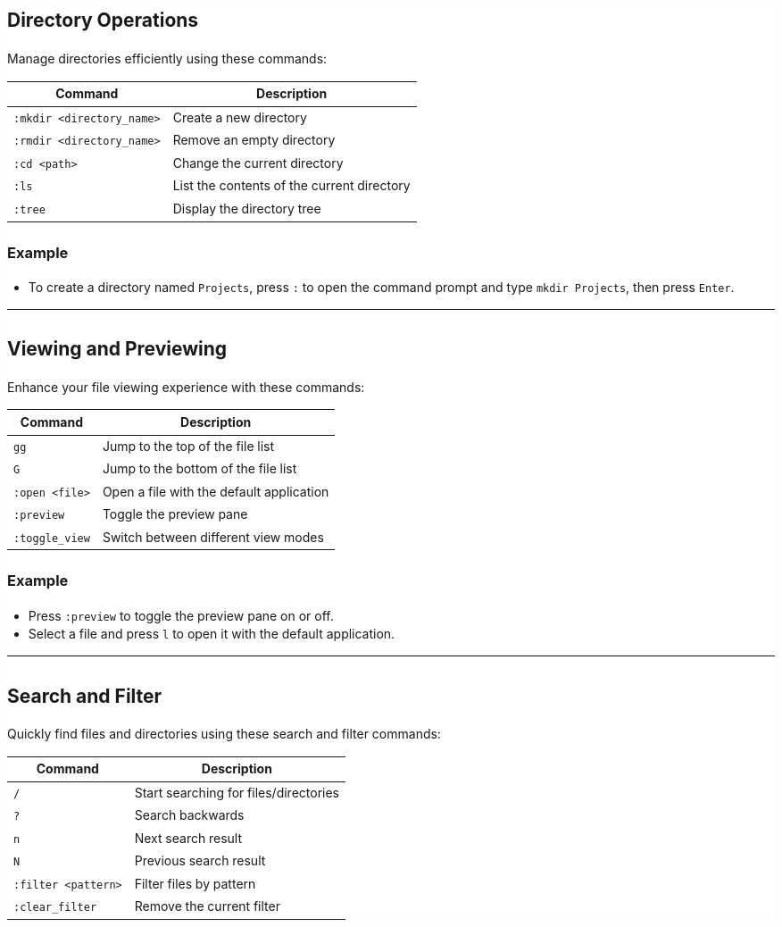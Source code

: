 
## Directory Operations

Manage directories efficiently using these commands:

| Command | Description |
|---------|-------------|
| `:mkdir <directory_name>` | Create a new directory |
| `:rmdir <directory_name>` | Remove an empty directory |
| `:cd <path>` | Change the current directory |
| `:ls` | List the contents of the current directory |
| `:tree` | Display the directory tree |

### Example

- To create a directory named `Projects`, press `:` to open the command prompt and type `mkdir Projects`, then press `Enter`.

---

## Viewing and Previewing

Enhance your file viewing experience with these commands:

| Command | Description |
|---------|-------------|
| `gg` | Jump to the top of the file list |
| `G` | Jump to the bottom of the file list |
| `:open <file>` | Open a file with the default application |
| `:preview` | Toggle the preview pane |
| `:toggle_view` | Switch between different view modes |

### Example

- Press `:preview` to toggle the preview pane on or off.
- Select a file and press `l` to open it with the default application.

---

## Search and Filter

Quickly find files and directories using these search and filter commands:

| Command | Description |
|---------|-------------|
| `/` | Start searching for files/directories |
| `?` | Search backwards |
| `n` | Next search result |
| `N` | Previous search result |
| `:filter <pattern>` | Filter files by pattern |
| `:clear_filter` | Remove the current filter |
